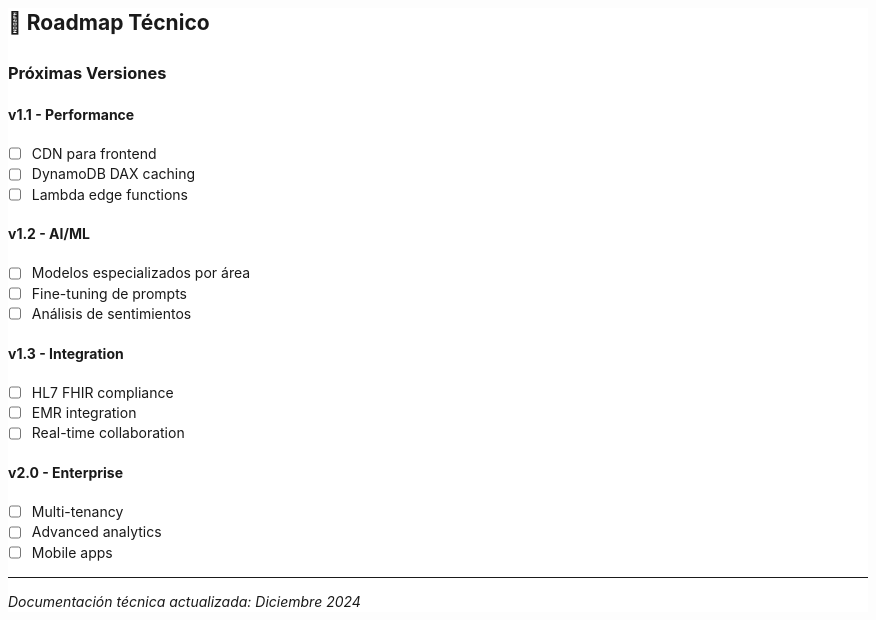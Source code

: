 
## 🔮 Roadmap Técnico

### Próximas Versiones

#### v1.1 - Performance
- [ ] CDN para frontend
- [ ] DynamoDB DAX caching
- [ ] Lambda edge functions

#### v1.2 - AI/ML
- [ ] Modelos especializados por área
- [ ] Fine-tuning de prompts
- [ ] Análisis de sentimientos

#### v1.3 - Integration
- [ ] HL7 FHIR compliance
- [ ] EMR integration
- [ ] Real-time collaboration

#### v2.0 - Enterprise
- [ ] Multi-tenancy
- [ ] Advanced analytics
- [ ] Mobile apps

---

*Documentación técnica actualizada: Diciembre 2024* 